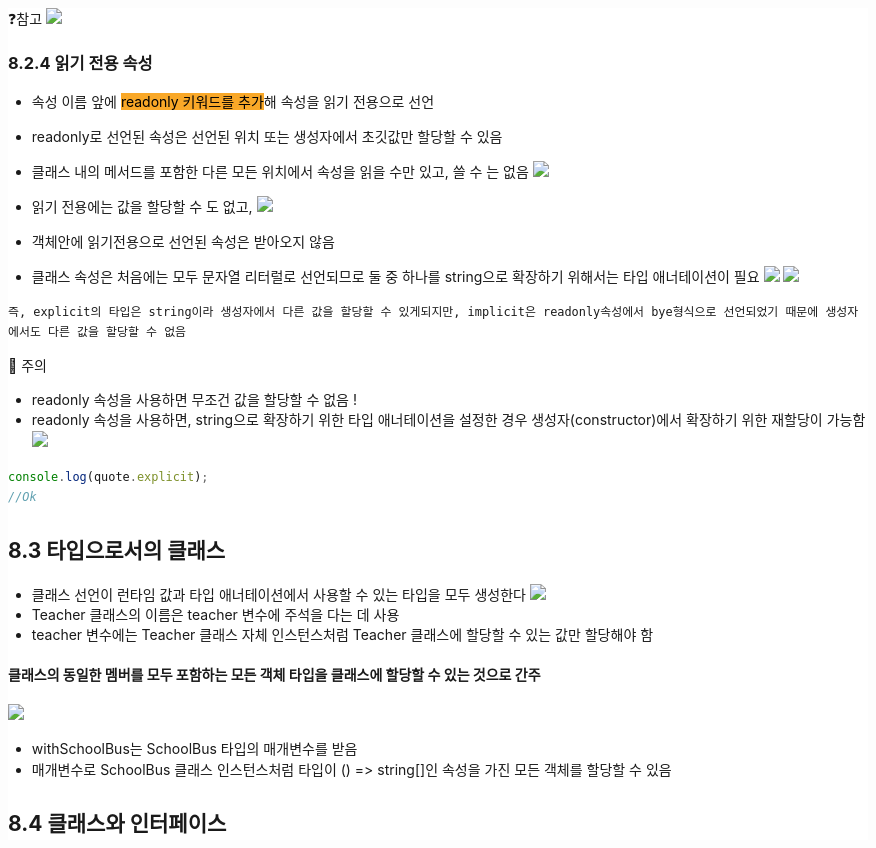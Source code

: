❓참고
![](https://velog.velcdn.com/images/gazero_/post/244fd22e-057d-47b7-b0e9-a199cda7b4d8/image.png)

### 8.2.4 읽기 전용 속성

- 속성 이름 앞에 <span style='background-color: #f9a828; color:#000'>readonly 키워드를 추가</span>해 속성을 읽기 전용으로 선언
- readonly로 선언된 속성은 선언된 위치 또는 생성자에서 초깃값만 할당할 수 있음
- 클래스 내의 메서드를 포함한 다른 모든 위치에서 속성을 읽을 수만 있고, 쓸 수 는 없음
  ![](https://velog.velcdn.com/images/gazero_/post/03038b50-f5ea-4348-910e-0440142d824a/image.png)
- 읽기 전용에는 값을 할당할 수 도 없고,
  ![](https://velog.velcdn.com/images/gazero_/post/09039a65-c1c0-4d5b-903d-1007204c29ad/image.png)
- 객체안에 읽기전용으로 선언된 속성은 받아오지 않음

- 클래스 속성은 처음에는 모두 문자열 리터럴로 선언되므로 둘 중 하나를 string으로 확장하기 위해서는 타입 애너테이션이 필요
  ![](https://velog.velcdn.com/images/gazero_/post/8b9cd45f-5f21-4d4e-88df-fde90460b05b/image.png)
  ![](https://velog.velcdn.com/images/gazero_/post/2d518dc1-8b15-436e-944b-ac004f67e04e/image.png)

```
즉, explicit의 타입은 string이라 생성자에서 다른 값을 할당할 수 있게되지만, implicit은 readonly속성에서 bye형식으로 선언되었기 때문에 생성자에서도 다른 값을 할당할 수 없음
```

🚫 주의

- readonly 속성을 사용하면 무조건 값을 할당할 수 없음 !
- readonly 속성을 사용하면, string으로 확장하기 위한 타입 애너테이션을 설정한 경우 생성자(constructor)에서 확장하기 위한 재할당이 가능함
  ![](https://velog.velcdn.com/images/gazero_/post/ab77fba1-265c-4530-abdb-57c5966162c3/image.png)

```js
console.log(quote.explicit);
//Ok
```

## 8.3 타입으로서의 클래스

- 클래스 선언이 런타임 값과 타입 애너테이션에서 사용할 수 있는 타입을 모두 생성한다
  ![](https://velog.velcdn.com/images/gazero_/post/fe052b9f-1f38-4e20-8e3d-2c26dfeab919/image.png)
- Teacher 클래스의 이름은 teacher 변수에 주석을 다는 데 사용
- teacher 변수에는 Teacher 클래스 자체 인스턴스처럼 Teacher 클래스에 할당할 수 있는 값만 할당해야 함

#### 클래스의 동일한 멤버를 모두 포함하는 모든 객체 타입을 클래스에 할당할 수 있는 것으로 간주

![](https://velog.velcdn.com/images/gazero_/post/cb63836f-ec94-404d-8041-b6151a76265a/image.png)

- withSchoolBus는 SchoolBus 타입의 매개변수를 받음
- 매개변수로 SchoolBus 클래스 인스턴스처럼 타입이 () => string[]인 속성을 가진 모든 객체를 할당할 수 있음

## 8.4 클래스와 인터페이스
